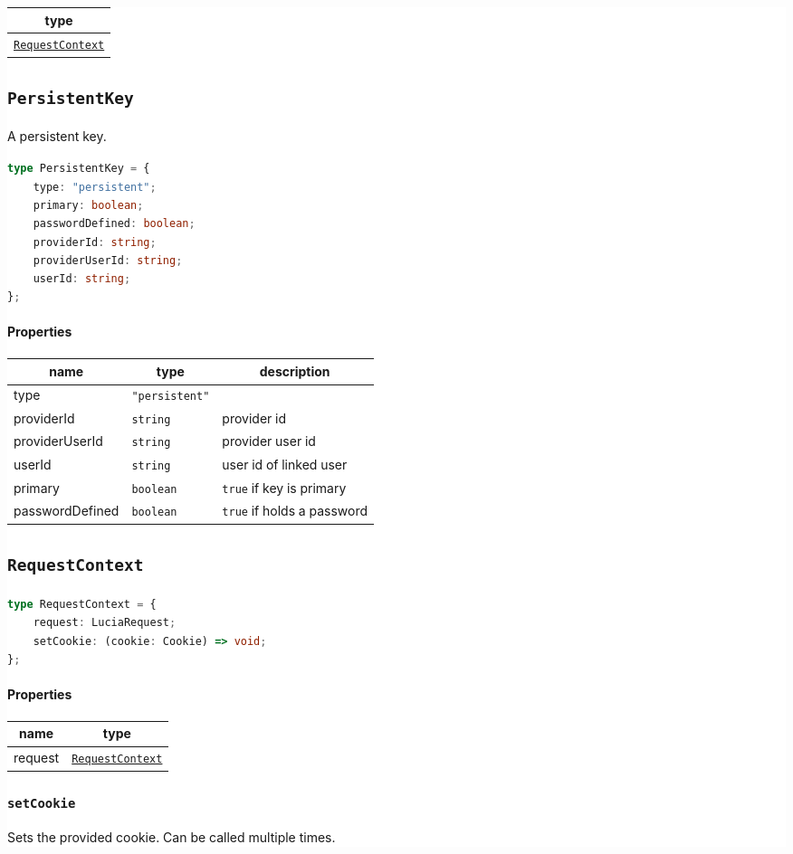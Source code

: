 | type                                                         |
| ------------------------------------------------------------ |
| [`RequestContext`](/reference/lucia-auth/types#luciarequest) |

## `PersistentKey`

A persistent key.

```ts
type PersistentKey = {
	type: "persistent";
	primary: boolean;
	passwordDefined: boolean;
	providerId: string;
	providerUserId: string;
	userId: string;
};
```

#### Properties

| name            | type           | description                |
| --------------- | -------------- | -------------------------- |
| type            | `"persistent"` |                            |
| providerId      | `string`       | provider id                |
| providerUserId  | `string`       | provider user id           |
| userId          | `string`       | user id of linked user     |
| primary         | `boolean`      | `true` if key is primary   |
| passwordDefined | `boolean`      | `true` if holds a password |

## `RequestContext`

```ts
type RequestContext = {
	request: LuciaRequest;
	setCookie: (cookie: Cookie) => void;
};
```

#### Properties

| name    | type                                                         |
| ------- | ------------------------------------------------------------ |
| request | [`RequestContext`](/reference/lucia-auth/types#luciarequest) |

### `setCookie`

Sets the provided cookie. Can be called multiple times.
